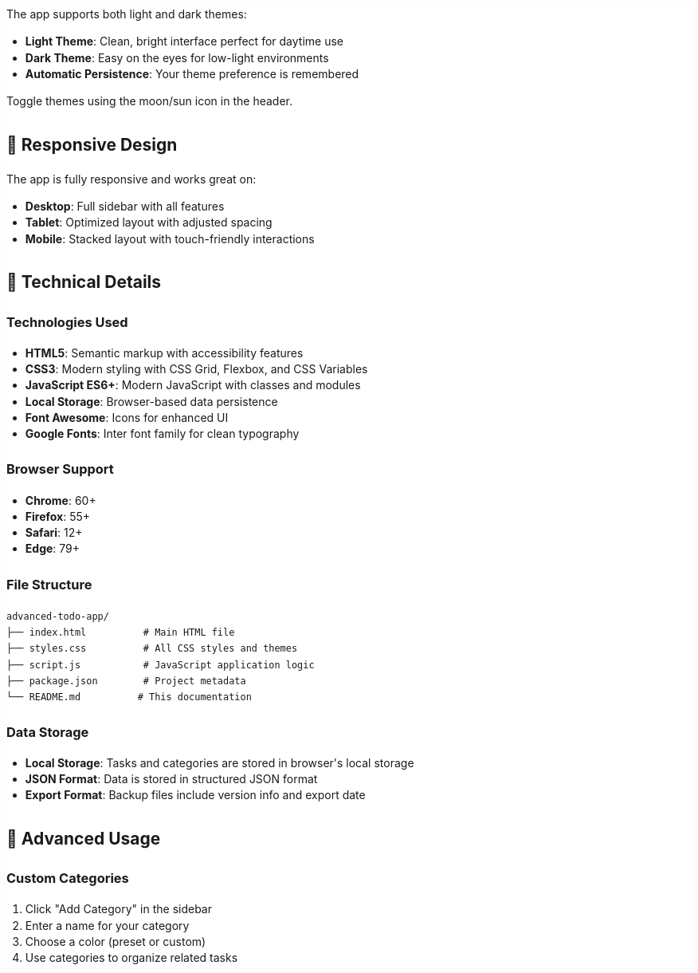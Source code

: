 The app supports both light and dark themes:
- **Light Theme**: Clean, bright interface perfect for daytime use
- **Dark Theme**: Easy on the eyes for low-light environments
- **Automatic Persistence**: Your theme preference is remembered

Toggle themes using the moon/sun icon in the header.

## 📱 Responsive Design

The app is fully responsive and works great on:
- **Desktop**: Full sidebar with all features
- **Tablet**: Optimized layout with adjusted spacing
- **Mobile**: Stacked layout with touch-friendly interactions

## 🔧 Technical Details

### Technologies Used
- **HTML5**: Semantic markup with accessibility features
- **CSS3**: Modern styling with CSS Grid, Flexbox, and CSS Variables
- **JavaScript ES6+**: Modern JavaScript with classes and modules
- **Local Storage**: Browser-based data persistence
- **Font Awesome**: Icons for enhanced UI
- **Google Fonts**: Inter font family for clean typography

### Browser Support
- **Chrome**: 60+
- **Firefox**: 55+
- **Safari**: 12+
- **Edge**: 79+

### File Structure
```
advanced-todo-app/
├── index.html          # Main HTML file
├── styles.css          # All CSS styles and themes
├── script.js           # JavaScript application logic
├── package.json        # Project metadata
└── README.md          # This documentation
```

### Data Storage
- **Local Storage**: Tasks and categories are stored in browser's local storage
- **JSON Format**: Data is stored in structured JSON format
- **Export Format**: Backup files include version info and export date

## 🎯 Advanced Usage

### Custom Categories
1. Click "Add Category" in the sidebar
2. Enter a name for your category
3. Choose a color (preset or custom)
4. Use categories to organize related tasks
